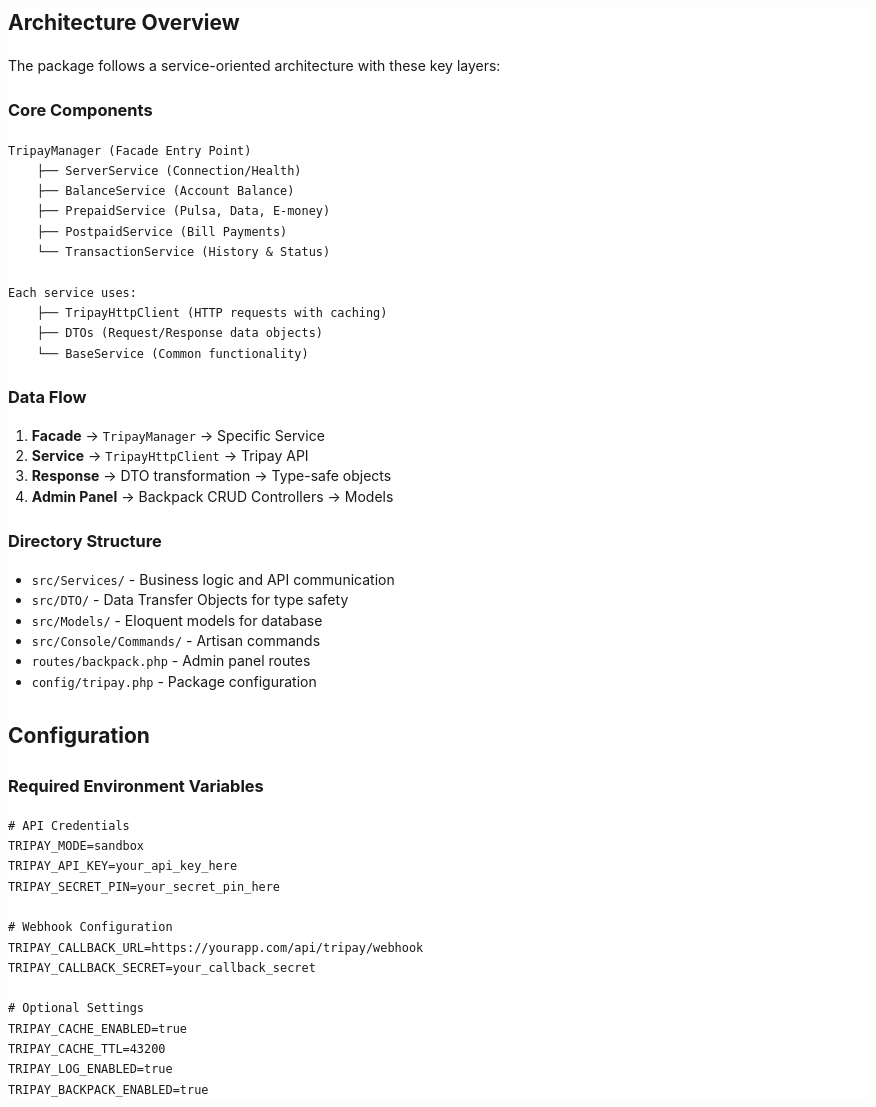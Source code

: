 ## Architecture Overview

The package follows a service-oriented architecture with these key layers:

### Core Components
```
TripayManager (Facade Entry Point)
    ├── ServerService (Connection/Health)
    ├── BalanceService (Account Balance)
    ├── PrepaidService (Pulsa, Data, E-money)
    ├── PostpaidService (Bill Payments)
    └── TransactionService (History & Status)

Each service uses:
    ├── TripayHttpClient (HTTP requests with caching)
    ├── DTOs (Request/Response data objects)
    └── BaseService (Common functionality)
```

### Data Flow
1. **Facade** → `TripayManager` → Specific Service
2. **Service** → `TripayHttpClient` → Tripay API
3. **Response** → DTO transformation → Type-safe objects
4. **Admin Panel** → Backpack CRUD Controllers → Models

### Directory Structure
- `src/Services/` - Business logic and API communication
- `src/DTO/` - Data Transfer Objects for type safety
- `src/Models/` - Eloquent models for database
- `src/Console/Commands/` - Artisan commands
- `routes/backpack.php` - Admin panel routes
- `config/tripay.php` - Package configuration

## Configuration

### Required Environment Variables
```env
# API Credentials
TRIPAY_MODE=sandbox
TRIPAY_API_KEY=your_api_key_here
TRIPAY_SECRET_PIN=your_secret_pin_here

# Webhook Configuration
TRIPAY_CALLBACK_URL=https://yourapp.com/api/tripay/webhook
TRIPAY_CALLBACK_SECRET=your_callback_secret

# Optional Settings
TRIPAY_CACHE_ENABLED=true
TRIPAY_CACHE_TTL=43200
TRIPAY_LOG_ENABLED=true
TRIPAY_BACKPACK_ENABLED=true
```
